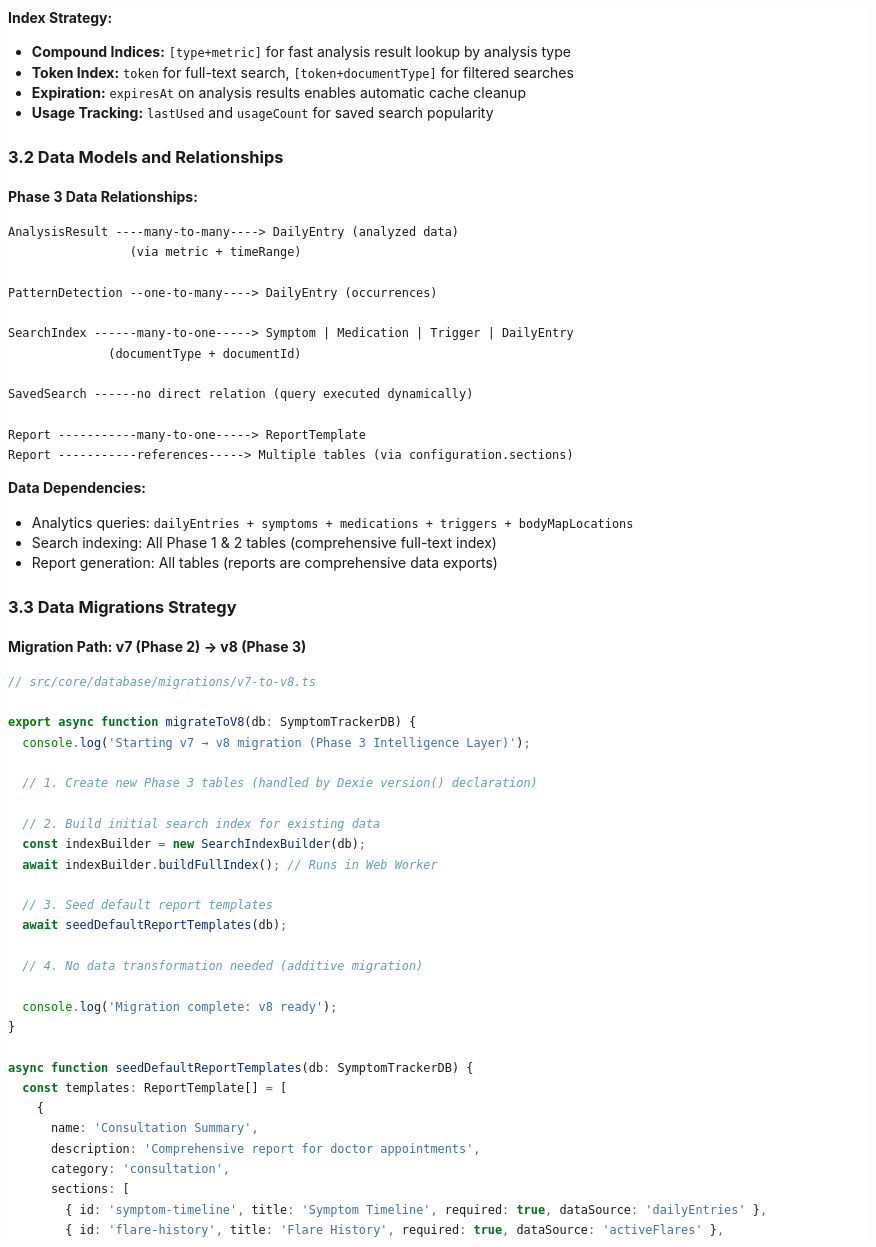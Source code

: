**Index Strategy:**
- **Compound Indices:** `[type+metric]` for fast analysis result lookup by analysis type
- **Token Index:** `token` for full-text search, `[token+documentType]` for filtered searches
- **Expiration:** `expiresAt` on analysis results enables automatic cache cleanup
- **Usage Tracking:** `lastUsed` and `usageCount` for saved search popularity

### 3.2 Data Models and Relationships

**Phase 3 Data Relationships:**

```
AnalysisResult ----many-to-many----> DailyEntry (analyzed data)
                 (via metric + timeRange)

PatternDetection --one-to-many----> DailyEntry (occurrences)

SearchIndex ------many-to-one-----> Symptom | Medication | Trigger | DailyEntry
              (documentType + documentId)

SavedSearch ------no direct relation (query executed dynamically)

Report -----------many-to-one-----> ReportTemplate
Report -----------references-----> Multiple tables (via configuration.sections)
```

**Data Dependencies:**
- Analytics queries: `dailyEntries + symptoms + medications + triggers + bodyMapLocations`
- Search indexing: All Phase 1 & 2 tables (comprehensive full-text index)
- Report generation: All tables (reports are comprehensive data exports)

### 3.3 Data Migrations Strategy

**Migration Path: v7 (Phase 2) → v8 (Phase 3)**

```typescript
// src/core/database/migrations/v7-to-v8.ts

export async function migrateToV8(db: SymptomTrackerDB) {
  console.log('Starting v7 → v8 migration (Phase 3 Intelligence Layer)');

  // 1. Create new Phase 3 tables (handled by Dexie version() declaration)

  // 2. Build initial search index for existing data
  const indexBuilder = new SearchIndexBuilder(db);
  await indexBuilder.buildFullIndex(); // Runs in Web Worker

  // 3. Seed default report templates
  await seedDefaultReportTemplates(db);

  // 4. No data transformation needed (additive migration)

  console.log('Migration complete: v8 ready');
}

async function seedDefaultReportTemplates(db: SymptomTrackerDB) {
  const templates: ReportTemplate[] = [
    {
      name: 'Consultation Summary',
      description: 'Comprehensive report for doctor appointments',
      category: 'consultation',
      sections: [
        { id: 'symptom-timeline', title: 'Symptom Timeline', required: true, dataSource: 'dailyEntries' },
        { id: 'flare-history', title: 'Flare History', required: true, dataSource: 'activeFlares' },
```